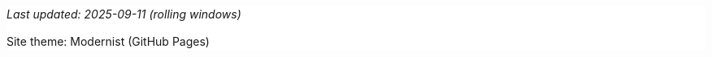 
_Last updated: 2025-09-11 (rolling windows)_

Site theme: Modernist (GitHub Pages)




















